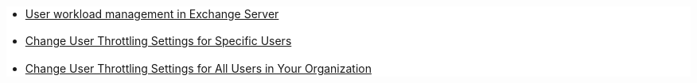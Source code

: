 - [User workload management in Exchange Server](../server-health/workload-management.md)

- [Change User Throttling Settings for Specific Users](../../ExchangeServer2013/change-user-throttling-settings-for-specific-users-exchange-2013-help.md)

- [Change User Throttling Settings for All Users in Your Organization](../../ExchangeServer2013/change-user-throttling-settings-for-all-users-in-your-organization-exchange-2013-help.md)